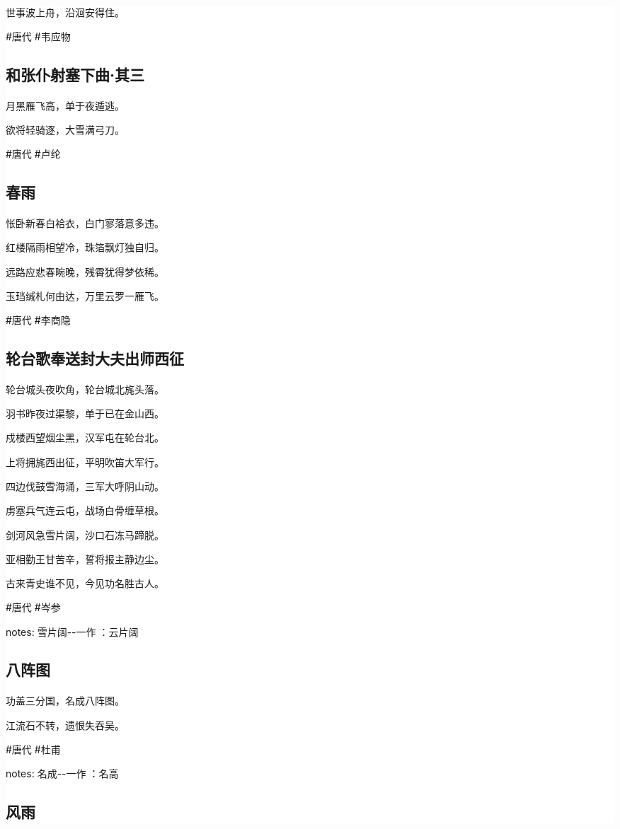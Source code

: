 世事波上舟，沿洄安得住。

#唐代 #韦应物

## 和张仆射塞下曲·其三

月黑雁飞高，单于夜遁逃。

欲将轻骑逐，大雪满弓刀。

#唐代 #卢纶

## 春雨

怅卧新春白袷衣，白门寥落意多违。

红楼隔雨相望冷，珠箔飘灯独自归。

远路应悲春晼晚，残霄犹得梦依稀。

玉珰缄札何由达，万里云罗一雁飞。

#唐代 #李商隐

## 轮台歌奉送封大夫出师西征

轮台城头夜吹角，轮台城北旄头落。

羽书昨夜过渠黎，单于已在金山西。

戍楼西望烟尘黑，汉军屯在轮台北。

上将拥旄西出征，平明吹笛大军行。

四边伐鼓雪海涌，三军大呼阴山动。

虏塞兵气连云屯，战场白骨缠草根。

剑河风急雪片阔，沙口石冻马蹄脱。

亚相勤王甘苦辛，誓将报主静边尘。

古来青史谁不见，今见功名胜古人。

#唐代 #岑参

notes: 雪片阔--一作 ：云片阔

## 八阵图

功盖三分国，名成八阵图。

江流石不转，遗恨失吞吴。

#唐代 #杜甫

notes: 名成--一作 ：名高

## 风雨
